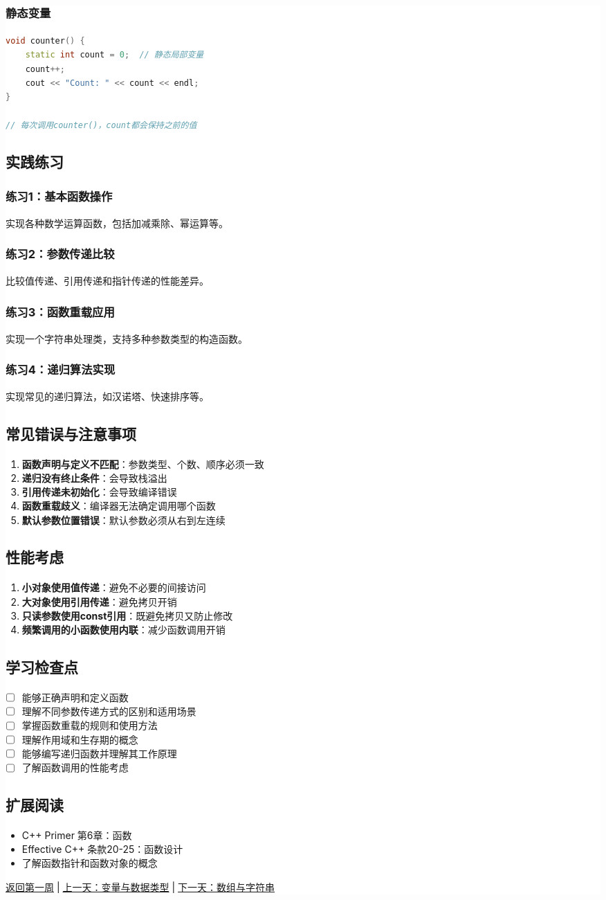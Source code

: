 ### 静态变量
```cpp
void counter() {
    static int count = 0;  // 静态局部变量
    count++;
    cout << "Count: " << count << endl;
}

// 每次调用counter()，count都会保持之前的值
```

## 实践练习

### 练习1：基本函数操作
实现各种数学运算函数，包括加减乘除、幂运算等。

### 练习2：参数传递比较
比较值传递、引用传递和指针传递的性能差异。

### 练习3：函数重载应用
实现一个字符串处理类，支持多种参数类型的构造函数。

### 练习4：递归算法实现
实现常见的递归算法，如汉诺塔、快速排序等。

## 常见错误与注意事项

1. **函数声明与定义不匹配**：参数类型、个数、顺序必须一致
2. **递归没有终止条件**：会导致栈溢出
3. **引用传递未初始化**：会导致编译错误
4. **函数重载歧义**：编译器无法确定调用哪个函数
5. **默认参数位置错误**：默认参数必须从右到左连续

## 性能考虑

1. **小对象使用值传递**：避免不必要的间接访问
2. **大对象使用引用传递**：避免拷贝开销
3. **只读参数使用const引用**：既避免拷贝又防止修改
4. **频繁调用的小函数使用内联**：减少函数调用开销

## 学习检查点

- [ ] 能够正确声明和定义函数
- [ ] 理解不同参数传递方式的区别和适用场景
- [ ] 掌握函数重载的规则和使用方法
- [ ] 理解作用域和生存期的概念
- [ ] 能够编写递归函数并理解其工作原理
- [ ] 了解函数调用的性能考虑

## 扩展阅读

- C++ Primer 第6章：函数
- Effective C++ 条款20-25：函数设计
- 了解函数指针和函数对象的概念

[返回第一周](/plan/week1/) | [上一天：变量与数据类型](/plan/week1/day1/) | [下一天：数组与字符串](/plan/week1/day3/)
